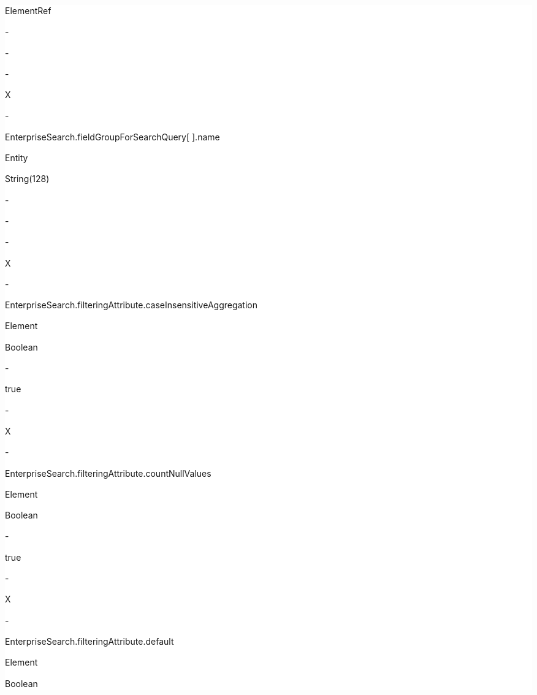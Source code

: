 ElementRef

\-

\-

\-

X

\-

EnterpriseSearch.fieldGroupForSearchQuery\[ \].name

Entity

String(128)

\-

\-

\-

X

\-

EnterpriseSearch.filteringAttribute.caseInsensitiveAggregation

Element

Boolean

\-

true

\-

X

\-

EnterpriseSearch.filteringAttribute.countNullValues

Element

Boolean

\-

true

\-

X

\-

EnterpriseSearch.filteringAttribute.default

Element

Boolean
